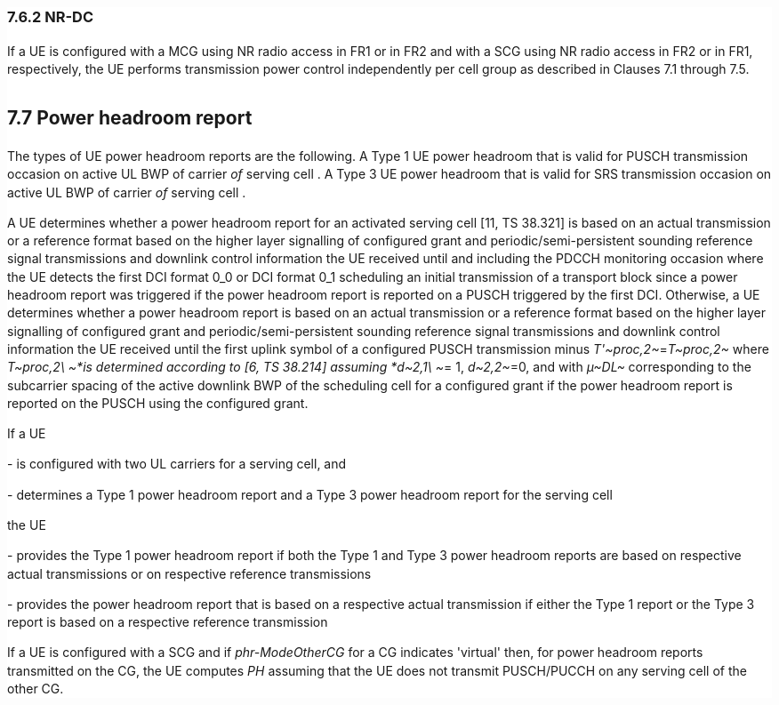 ### 7.6.2 NR-DC

If a UE is configured with a MCG using NR radio access in FR1 or in FR2
and with a SCG using NR radio access in FR2 or in FR1, respectively, the
UE performs transmission power control independently per cell group as
described in Clauses 7.1 through 7.5.

7.7 Power headroom report
-------------------------

The types of UE power headroom reports are the following. A Type 1 UE
power headroom that is valid for PUSCH transmission occasion on active
UL BWP of carrier *of* serving cell . A Type 3 UE power headroom that is
valid for SRS transmission occasion on active UL BWP of carrier *of*
serving cell .

A UE determines whether a power headroom report for an activated serving
cell \[11, TS 38.321\] is based on an actual transmission or a reference
format based on the higher layer signalling of configured grant and
periodic/semi-persistent sounding reference signal transmissions and
downlink control information the UE received until and including the
PDCCH monitoring occasion where the UE detects the first DCI format 0\_0
or DCI format 0\_1 scheduling an initial transmission of a transport
block since a power headroom report was triggered if the power headroom
report is reported on a PUSCH triggered by the first DCI. Otherwise, a
UE determines whether a power headroom report is based on an actual
transmission or a reference format based on the higher layer signalling
of configured grant and periodic/semi-persistent sounding reference
signal transmissions and downlink control information the UE received
until the first uplink symbol of a configured PUSCH transmission minus
*T\'~proc,2~*=*T~proc,2~* where *T~proc,2\ ~*is determined according to
\[6, TS 38.214\] assuming *d~2,1\ ~*= 1, *d~2,2~*=0, and with *µ~DL~*
corresponding to the subcarrier spacing of the active downlink BWP of
the scheduling cell for a configured grant if the power headroom report
is reported on the PUSCH using the configured grant.

If a UE

\- is configured with two UL carriers for a serving cell, and

\- determines a Type 1 power headroom report and a Type 3 power headroom
report for the serving cell

the UE

\- provides the Type 1 power headroom report if both the Type 1 and Type
3 power headroom reports are based on respective actual transmissions or
on respective reference transmissions

\- provides the power headroom report that is based on a respective
actual transmission if either the Type 1 report or the Type 3 report is
based on a respective reference transmission

If a UE is configured with a SCG and if *phr-ModeOtherCG* for a CG
indicates \'virtual\' then, for power headroom reports transmitted on
the CG, the UE computes *PH* assuming that the UE does not transmit
PUSCH/PUCCH on any serving cell of the other CG.
